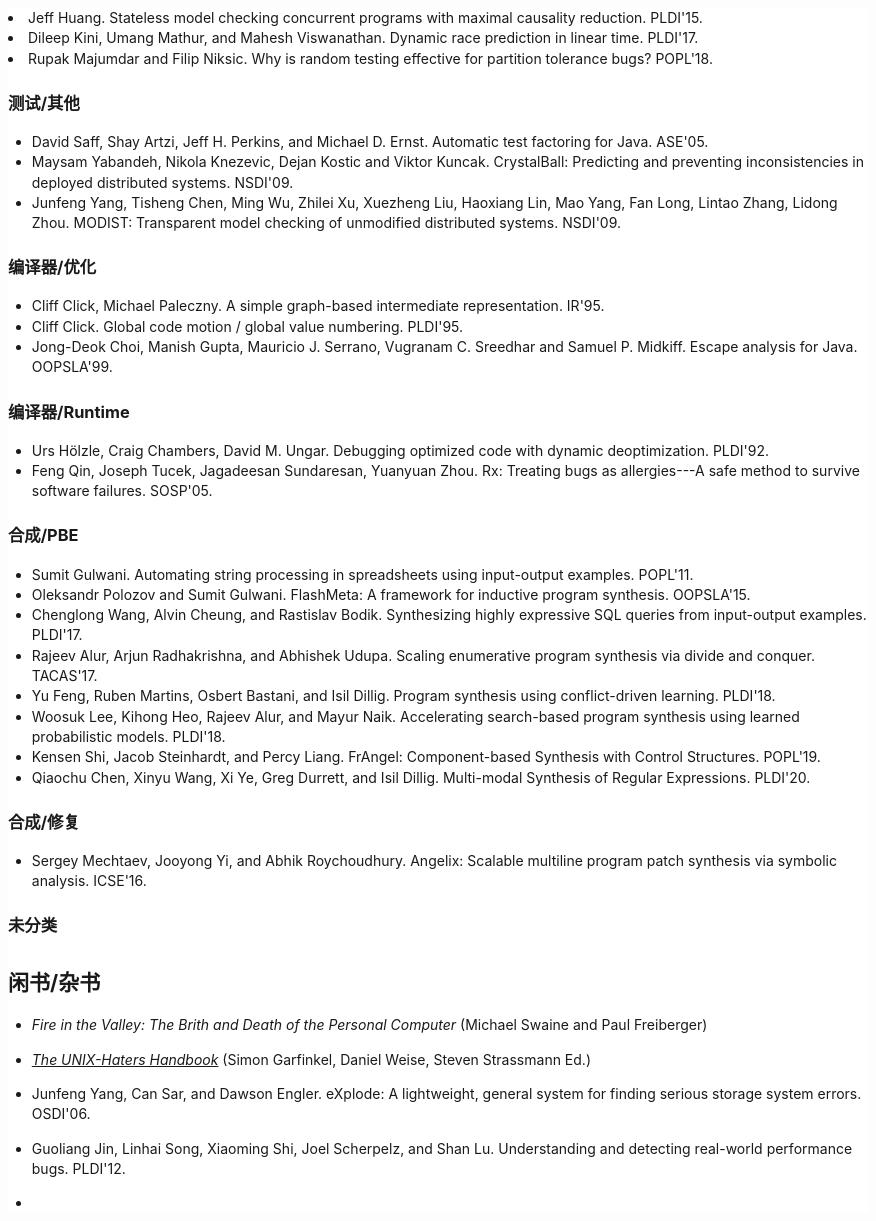 <li>Jeff Huang. Stateless model checking concurrent programs with maximal causality reduction. PLDI&#x27;15.</li>
<li>Dileep Kini, Umang Mathur, and Mahesh Viswanathan. Dynamic race prediction in linear time. PLDI&#x27;17.</li>
<li>Rupak Majumdar and Filip Niksic. Why is random testing effective for partition tolerance bugs? POPL&#x27;18.</li>
</ul><h3>测试/其他</h3><ul>
<li>David Saff, Shay Artzi, Jeff H. Perkins, and Michael D. Ernst. Automatic test factoring for Java. ASE&#x27;05.</li>
<li>Maysam Yabandeh, Nikola Knezevic, Dejan Kostic and Viktor Kuncak. CrystalBall: Predicting and preventing inconsistencies in deployed distributed systems. NSDI&#x27;09.</li>
<li>Junfeng Yang, Tisheng Chen, Ming Wu, Zhilei Xu, Xuezheng Liu, Haoxiang Lin, Mao Yang, Fan Long, Lintao Zhang, Lidong Zhou. MODIST: Transparent model checking of unmodified distributed systems. NSDI&#x27;09.</li>
</ul><h3>编译器/优化</h3><ul>
<li>Cliff Click, Michael Paleczny. A simple graph-based intermediate representation. IR&#x27;95.</li>
<li>Cliff Click. Global code motion / global value numbering. PLDI&#x27;95.</li>
<li>Jong-Deok Choi, Manish Gupta, Mauricio J. Serrano, Vugranam C. Sreedhar and Samuel P. Midkiff. Escape analysis for Java. OOPSLA&#x27;99.</li>
</ul><h3>编译器/Runtime</h3><ul>
<li>Urs Hölzle, Craig Chambers, David M. Ungar. Debugging optimized code with dynamic deoptimization. PLDI&#x27;92.</li>
<li>Feng Qin, Joseph Tucek, Jagadeesan Sundaresan, Yuanyuan Zhou. Rx: Treating bugs as allergies---A safe method to survive software failures. SOSP&#x27;05.</li>
</ul><h3>合成/PBE</h3><ul>
<li>Sumit Gulwani. Automating string processing in spreadsheets using input-output examples. POPL&#x27;11.</li>
<li>Oleksandr Polozov and Sumit Gulwani. FlashMeta: A framework for inductive program synthesis. OOPSLA&#x27;15.</li>
<li>Chenglong Wang, Alvin Cheung, and Rastislav Bodik. Synthesizing highly expressive SQL queries from input-output examples. PLDI&#x27;17.</li>
<li>Rajeev Alur, Arjun Radhakrishna, and Abhishek Udupa. Scaling enumerative program synthesis via divide and conquer. TACAS&#x27;17.</li>
<li>Yu Feng, Ruben Martins, Osbert Bastani, and Isil Dillig. Program synthesis using conflict-driven learning. PLDI&#x27;18.</li>
<li>Woosuk Lee, Kihong Heo, Rajeev Alur, and Mayur Naik. Accelerating search-based program synthesis using learned probabilistic models. PLDI&#x27;18.</li>
<li>Kensen Shi, Jacob Steinhardt, and Percy Liang. FrAngel: Component-based Synthesis with Control Structures. POPL&#x27;19.</li>
<li>Qiaochu Chen, Xinyu Wang, Xi Ye, Greg Durrett, and Isil Dillig. Multi-modal Synthesis of Regular Expressions. PLDI&#x27;20.</li>
</ul><h3>合成/修复</h3><ul>
<li>Sergey Mechtaev, Jooyong Yi, and Abhik Roychoudhury. Angelix: Scalable multiline program patch synthesis via symbolic analysis. ICSE&#x27;16.</li>
</ul><h3>未分类</h3><h2>闲书/杂书</h2><ul>
<li>
<p><em>Fire in the Valley: The Brith and Death of the Personal Computer</em> (Michael Swaine and Paul Freiberger)</p>
</li>
<li>
<p><em><a href="http://web.mit.edu/~simsong/www/ugh.pdf">The UNIX-Haters Handbook</a></em> (Simon Garfinkel, Daniel Weise, Steven Strassmann Ed.)</p>
</li>
<li>
<p>Junfeng Yang, Can Sar, and Dawson Engler. eXplode: A lightweight, general system for finding serious storage system errors. OSDI&#x27;06.</p>
</li>
</ul><ul>
<li>
<p>Guoliang Jin, Linhai Song, Xiaoming Shi, Joel Scherpelz, and Shan Lu. Understanding and detecting real-world performance bugs. PLDI&#x27;12.</p>
</li>
<li>